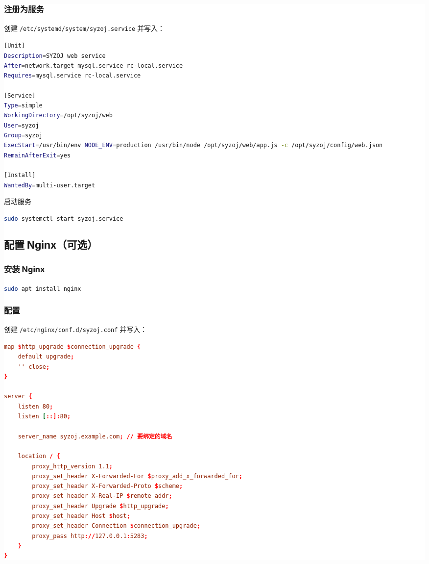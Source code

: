 ### 注册为服务

创建 `/etc/systemd/system/syzoj.service` 并写入：

```bash
[Unit]
Description=SYZOJ web service
After=network.target mysql.service rc-local.service
Requires=mysql.service rc-local.service

[Service]
Type=simple
WorkingDirectory=/opt/syzoj/web
User=syzoj
Group=syzoj
ExecStart=/usr/bin/env NODE_ENV=production /usr/bin/node /opt/syzoj/web/app.js -c /opt/syzoj/config/web.json
RemainAfterExit=yes

[Install]
WantedBy=multi-user.target
```

启动服务

```bash
sudo systemctl start syzoj.service
```

## 配置 Nginx（可选）

### 安装 Nginx

```bash
sudo apt install nginx
```

### 配置

创建 `/etc/nginx/conf.d/syzoj.conf` 并写入：

```conf
map $http_upgrade $connection_upgrade {
    default upgrade;
    '' close;
}

server {
    listen 80;
    listen [::]:80;
    
    server_name syzoj.example.com; // 要绑定的域名

    location / {
        proxy_http_version 1.1;
        proxy_set_header X-Forwarded-For $proxy_add_x_forwarded_for;
        proxy_set_header X-Forwarded-Proto $scheme;
        proxy_set_header X-Real-IP $remote_addr;
        proxy_set_header Upgrade $http_upgrade;
        proxy_set_header Host $host;
        proxy_set_header Connection $connection_upgrade;
        proxy_pass http://127.0.0.1:5283;
    }
}
```
